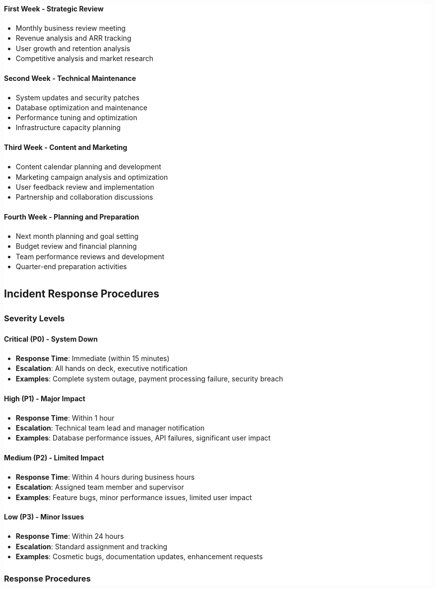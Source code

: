 #### First Week - Strategic Review
- Monthly business review meeting
- Revenue analysis and ARR tracking
- User growth and retention analysis
- Competitive analysis and market research

#### Second Week - Technical Maintenance
- System updates and security patches
- Database optimization and maintenance
- Performance tuning and optimization
- Infrastructure capacity planning

#### Third Week - Content and Marketing
- Content calendar planning and development
- Marketing campaign analysis and optimization
- User feedback review and implementation
- Partnership and collaboration discussions

#### Fourth Week - Planning and Preparation
- Next month planning and goal setting
- Budget review and financial planning
- Team performance reviews and development
- Quarter-end preparation activities

## Incident Response Procedures

### Severity Levels

#### Critical (P0) - System Down
- **Response Time**: Immediate (within 15 minutes)
- **Escalation**: All hands on deck, executive notification
- **Examples**: Complete system outage, payment processing failure, security breach

#### High (P1) - Major Impact
- **Response Time**: Within 1 hour
- **Escalation**: Technical team lead and manager notification
- **Examples**: Database performance issues, API failures, significant user impact

#### Medium (P2) - Limited Impact
- **Response Time**: Within 4 hours during business hours
- **Escalation**: Assigned team member and supervisor
- **Examples**: Feature bugs, minor performance issues, limited user impact

#### Low (P3) - Minor Issues
- **Response Time**: Within 24 hours
- **Escalation**: Standard assignment and tracking
- **Examples**: Cosmetic bugs, documentation updates, enhancement requests

### Response Procedures
